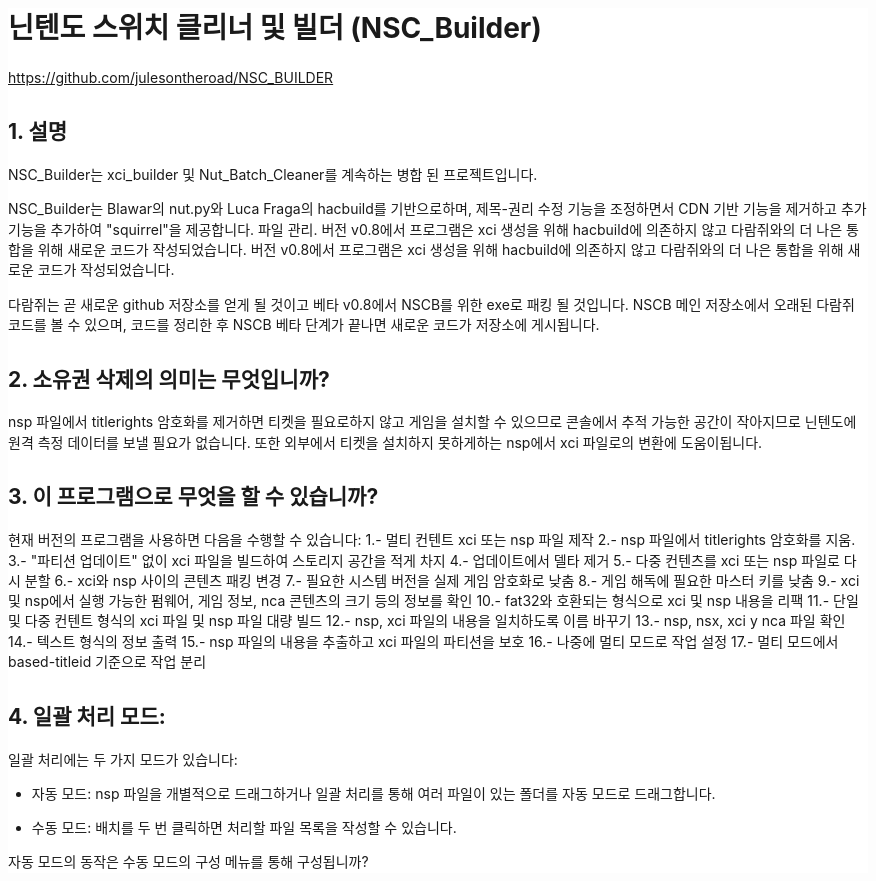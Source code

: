 # 닌텐도 스위치 클리너 및 빌더 (NSC_Builder)
https://github.com/julesontheroad/NSC_BUILDER

## 1. 설명

NSC_Builder는 xci_builder 및 Nut_Batch_Cleaner를 계속하는 병합 된 프로젝트입니다.

NSC_Builder는 Blawar의 nut.py와 Luca Fraga의 hacbuild를 기반으로하며, 제목-권리 수정 기능을 조정하면서 CDN 기반 기능을 제거하고 추가 기능을 추가하여 "squirrel"을 제공합니다. 파일 관리. 버전 v0.8에서 프로그램은 xci 생성을 위해 hacbuild에 의존하지 않고 다람쥐와의 더 나은 통합을 위해 새로운 코드가 작성되었습니다.
버전 v0.8에서 프로그램은 xci 생성을 위해 hacbuild에 의존하지 않고 다람쥐와의 더 나은 통합을 위해 새로운 코드가 작성되었습니다.

다람쥐는 곧 새로운 github 저장소를 얻게 될 것이고 베타 v0.8에서 NSCB를 위한 exe로 패킹 될 것입니다. NSCB 메인 저장소에서 오래된 다람쥐 코드를 볼 수 있으며, 코드를 정리한 후 NSCB 베타 단계가 끝나면 새로운 코드가 저장소에 게시됩니다.

## 2. 소유권 삭제의 의미는 무엇입니까?
nsp 파일에서 titlerights 암호화를 제거하면 티켓을 필요로하지 않고 게임을 설치할 수 있으므로 콘솔에서 추적 가능한 공간이 작아지므로 닌텐도에 원격 측정 데이터를 보낼 필요가 없습니다.
또한 외부에서 티켓을 설치하지 못하게하는 nsp에서 xci 파일로의 변환에 도움이됩니다.

## 3. 이 프로그램으로 무엇을 할 수 있습니까?

현재 버전의 프로그램을 사용하면 다음을 수행할 수 있습니다:
1.- 멀티 컨텐트 xci 또는 nsp 파일 제작
2.- nsp 파일에서 titlerights 암호화를 지움.
3.- "파티션 업데이트" 없이 xci 파일을 빌드하여 스토리지 공간을 적게 차지
4.- 업데이트에서 델타 제거
5.- 다중 컨텐츠를 xci 또는 nsp 파일로 다시 분할
6.- xci와 nsp 사이의 콘텐츠 패킹 변경
7.- 필요한 시스템 버전을 실제 게임 암호화로 낮춤
8.- 게임 해독에 필요한 마스터 키를 낮춤
9.- xci 및 nsp에서 실행 가능한 펌웨어, 게임 정보, nca 콘텐츠의 크기 등의 정보를 확인
10.- fat32와 호환되는 형식으로 xci 및 nsp 내용을 리팩
11.- 단일 및 다중 컨텐트 형식의 xci 파일 및 nsp 파일 대량 빌드
12.- nsp, xci 파일의 내용을 일치하도록 이름 바꾸기
13.- nsp, nsx, xci y nca 파일 확인
14.- 텍스트 형식의 정보 출력
15.- nsp 파일의 내용을 추출하고 xci 파일의 파티션을 보호
16.- 나중에 멀티 모드로 작업 설정
17.- 멀티 모드에서 based-titleid 기준으로 작업 분리

## 4. 일괄 처리 모드:

일괄 처리에는 두 가지 모드가 있습니다:

- 자동 모드: nsp 파일을 개별적으로 드래그하거나 일괄 처리를 통해 여러 파일이 있는 폴더를 자동 모드로 드래그합니다.

- 수동 모드: 배치를 두 번 클릭하면 처리할 파일 목록을 작성할 수 있습니다.

자동 모드의 동작은 수동 모드의 구성 메뉴를 통해 구성됩니까?
